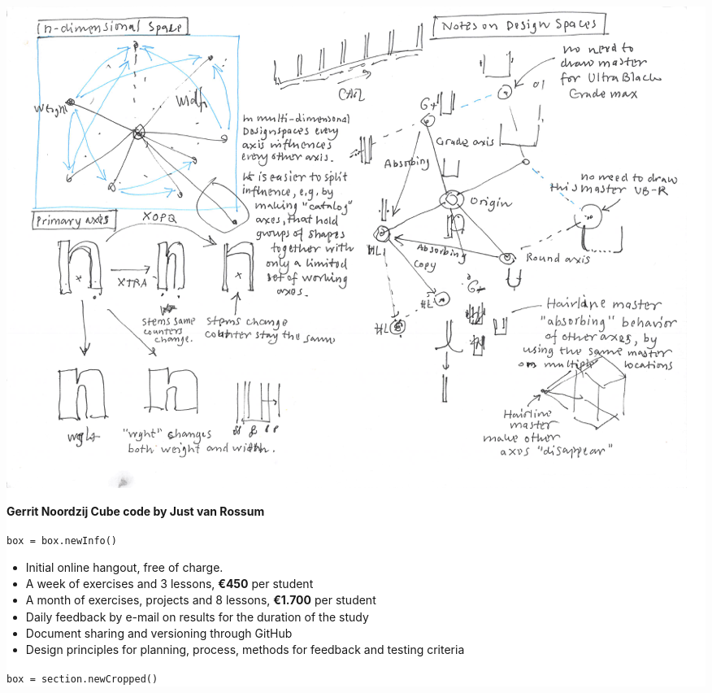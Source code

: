 ![w=800 y=top](images/NotesOnDesignSpaces.png)

**Gerrit Noordzij Cube code by Just van Rossum**

~~~
box = box.newInfo()
~~~

* Initial online hangout, free of charge.
* A week of exercises and 3 lessons, **€450** per student
* A month of exercises, projects and 8 lessons, **€1.700** per student
* Daily feedback by e-mail on results for the duration of the study
* Document sharing and versioning through GitHub
* Design principles for planning, process, methods for feedback and testing criteria 

~~~
box = section.newCropped()
~~~

